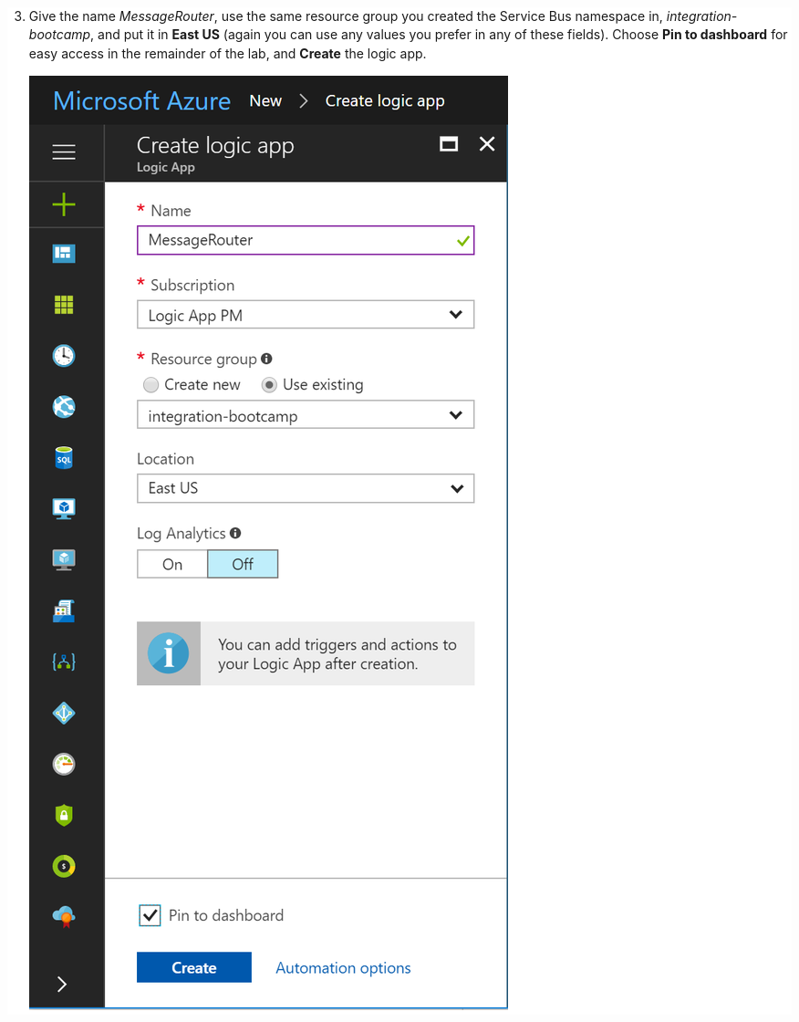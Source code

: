 3.  Give the name *MessageRouter*, use the same resource group you created the
    Service Bus namespace in, *integration-bootcamp*, and put it in **East US**
    (again you can use any values you prefer in any of these fields). Choose
    **Pin to dashboard** for easy access in the remainder of the lab, and
    **Create** the logic app.

    ![CreateLogicApp.png](images/6.png)
